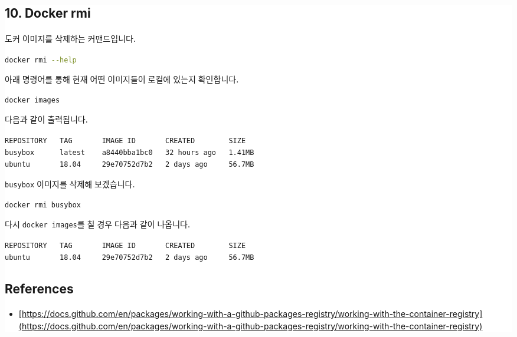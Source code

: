 ## 10. Docker rmi

도커 이미지를 삭제하는 커맨드입니다.

```bash
docker rmi --help
```

아래 명령어를 통해 현재 어떤 이미지들이 로컬에 있는지 확인합니다.

```bash
docker images
```

다음과 같이 출력됩니다.

```bash
REPOSITORY   TAG       IMAGE ID       CREATED        SIZE
busybox      latest    a8440bba1bc0   32 hours ago   1.41MB
ubuntu       18.04     29e70752d7b2   2 days ago     56.7MB
```

`busybox` 이미지를 삭제해 보겠습니다.

```bash
docker rmi busybox
```

다시 `docker images`를 칠 경우 다음과 같이 나옵니다.

```bash
REPOSITORY   TAG       IMAGE ID       CREATED        SIZE
ubuntu       18.04     29e70752d7b2   2 days ago     56.7MB
```

## References

- [https://docs.github.com/en/packages/working-with-a-github-packages-registry/working-with-the-container-registry](https://docs.github.com/en/packages/working-with-a-github-packages-registry/working-with-the-container-registry)
